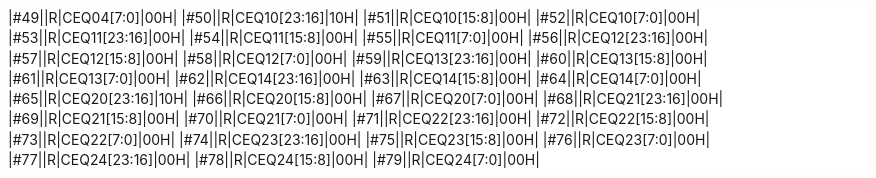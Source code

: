 |#49||R|CEQ04[7:0]|00H|
|#50||R|CEQ10[23:16]|10H|
|#51||R|CEQ10[15:8]|00H|
|#52||R|CEQ10[7:0]|00H|
|#53||R|CEQ11[23:16]|00H|
|#54||R|CEQ11[15:8]|00H|
|#55||R|CEQ11[7:0]|00H|
|#56||R|CEQ12[23:16]|00H|
|#57||R|CEQ12[15:8]|00H|
|#58||R|CEQ12[7:0]|00H|
|#59||R|CEQ13[23:16]|00H|
|#60||R|CEQ13[15:8]|00H|
|#61||R|CEQ13[7:0]|00H|
|#62||R|CEQ14[23:16]|00H|
|#63||R|CEQ14[15:8]|00H|
|#64||R|CEQ14[7:0]|00H|
|#65||R|CEQ20[23:16]|10H|
|#66||R|CEQ20[15:8]|00H|
|#67||R|CEQ20[7:0]|00H|
|#68||R|CEQ21[23:16]|00H|
|#69||R|CEQ21[15:8]|00H|
|#70||R|CEQ21[7:0]|00H|
|#71||R|CEQ22[23:16]|00H|
|#72||R|CEQ22[15:8]|00H|
|#73||R|CEQ22[7:0]|00H|
|#74||R|CEQ23[23:16]|00H|
|#75||R|CEQ23[15:8]|00H|
|#76||R|CEQ23[7:0]|00H|
|#77||R|CEQ24[23:16]|00H|
|#78||R|CEQ24[15:8]|00H|
|#79||R|CEQ24[7:0]|00H|
